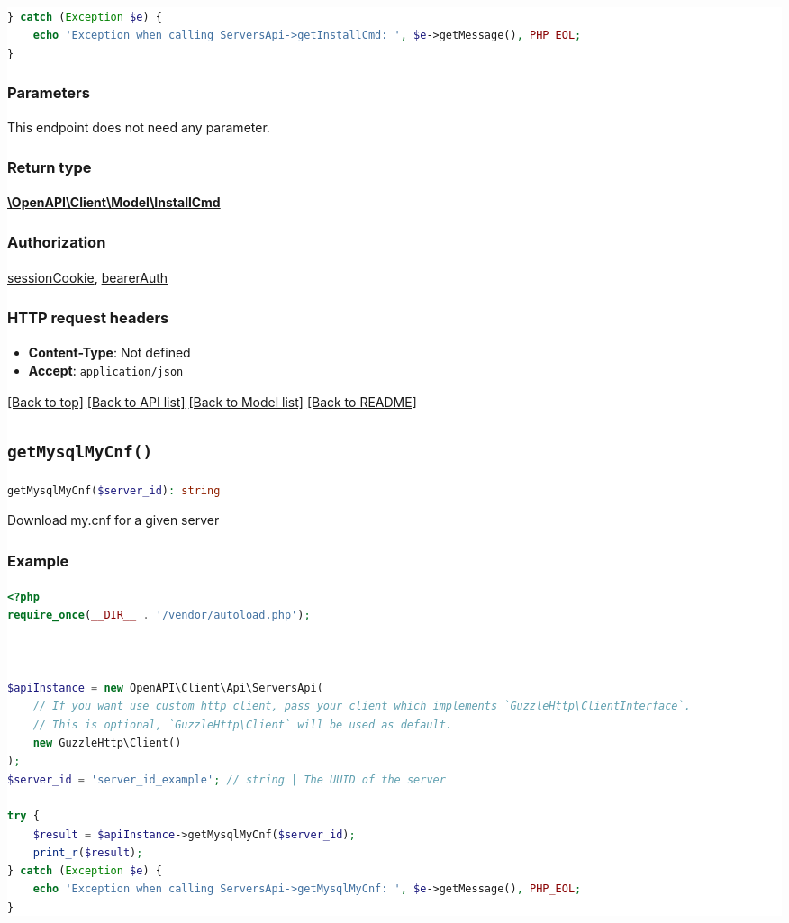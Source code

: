 ```php
} catch (Exception $e) {
    echo 'Exception when calling ServersApi->getInstallCmd: ', $e->getMessage(), PHP_EOL;
}
```

### Parameters

This endpoint does not need any parameter.

### Return type

[**\OpenAPI\Client\Model\InstallCmd**](../Model/InstallCmd.md)

### Authorization

[sessionCookie](../../README.md#sessionCookie), [bearerAuth](../../README.md#bearerAuth)

### HTTP request headers

- **Content-Type**: Not defined
- **Accept**: `application/json`

[[Back to top]](#) [[Back to API list]](../../README.md#endpoints)
[[Back to Model list]](../../README.md#models)
[[Back to README]](../../README.md)

## `getMysqlMyCnf()`

```php
getMysqlMyCnf($server_id): string
```

Download my.cnf for a given server

### Example

```php
<?php
require_once(__DIR__ . '/vendor/autoload.php');



$apiInstance = new OpenAPI\Client\Api\ServersApi(
    // If you want use custom http client, pass your client which implements `GuzzleHttp\ClientInterface`.
    // This is optional, `GuzzleHttp\Client` will be used as default.
    new GuzzleHttp\Client()
);
$server_id = 'server_id_example'; // string | The UUID of the server

try {
    $result = $apiInstance->getMysqlMyCnf($server_id);
    print_r($result);
} catch (Exception $e) {
    echo 'Exception when calling ServersApi->getMysqlMyCnf: ', $e->getMessage(), PHP_EOL;
}
```

